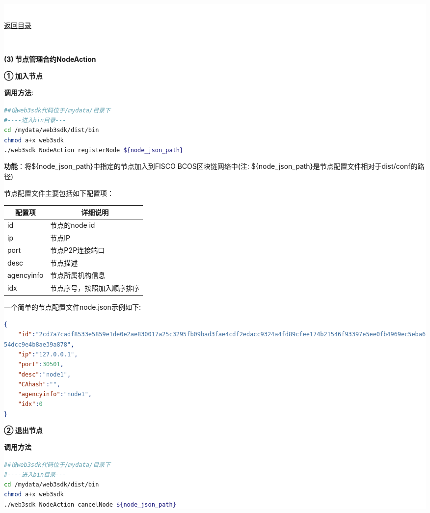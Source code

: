 <br>

[返回目录](#目录)

<br>


**(3) 节点管理合约NodeAction**

**① 加入节点**

**调用方法**: 

```bash
##设web3sdk代码位于/mydata/目录下
#----进入bin目录---
cd /mydata/web3sdk/dist/bin
chmod a+x web3sdk
./web3sdk NodeAction registerNode ${node_json_path}
```

**功能**：将${node_json_path}中指定的节点加入到FISCO BCOS区块链网络中(注: ${node_json_path}是节点配置文件相对于dist/conf的路径)

节点配置文件主要包括如下配置项：

| 配置项        | 详细说明          |
| ---------- | ------------- |
| id         | 节点的node id    |
| ip         | 节点IP          |
| port       | 节点P2P连接端口     |
| desc       | 节点描述          |
| agencyinfo | 节点所属机构信息      |
| idx        | 节点序号，按照加入顺序排序 |

一个简单的节点配置文件node.json示例如下:

```json
{
    "id":"2cd7a7cadf8533e5859e1de0e2ae830017a25c3295fb09bad3fae4cdf2edacc9324a4fd89cfee174b21546f93397e5ee0fb4969ec5eba654dcc9e4b8ae39a878",
    "ip":"127.0.0.1",
    "port":30501,
    "desc":"node1",
    "CAhash":"",
    "agencyinfo":"node1",
    "idx":0
}
```

**② 退出节点**

**调用方法**

```bash
##设web3sdk代码位于/mydata/目录下
#----进入bin目录---
cd /mydata/web3sdk/dist/bin
chmod a+x web3sdk
./web3sdk NodeAction cancelNode ${node_json_path}
```
